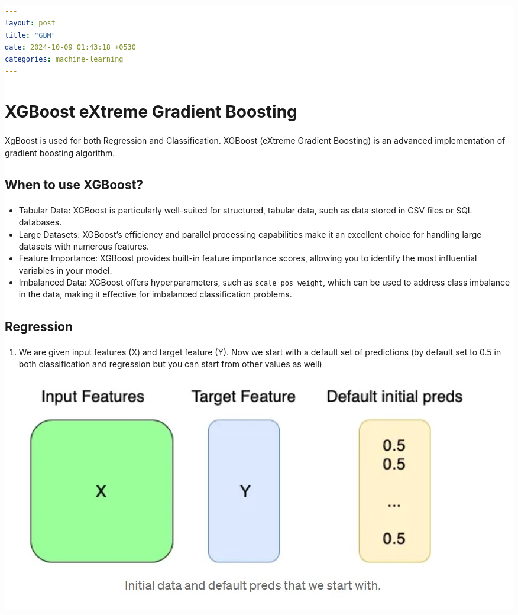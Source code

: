 ```yaml
---
layout: post
title: "GBM"
date: 2024-10-09 01:43:18 +0530
categories: machine-learning
---
```


# XGBoost  eXtreme Gradient Boosting

XgBoost is used for both Regression and Classification.
XGBoost (eXtreme Gradient Boosting) is an advanced implementation of gradient boosting algorithm.

## When to use XGBoost?
- Tabular Data: XGBoost is particularly well-suited for structured, tabular data, such as data stored in CSV files or SQL databases.
- Large Datasets: XGBoost’s efficiency and parallel processing capabilities make it an excellent choice for handling large datasets with numerous features.
- Feature Importance: XGBoost provides built-in feature importance scores, allowing you to identify the most influential variables in your model.
- Imbalanced Data: XGBoost offers hyperparameters, such as `scale_pos_weight`, which can be used to address class imbalance in the data, making it effective for imbalanced classification problems.


## Regression

1. We are given input features (X) and target feature (Y). Now we start with a default set of predictions (by default set to 0.5 in both classification and regression but you can start from other values as well)
![GBM](/assets/gbm_1.jpg)
